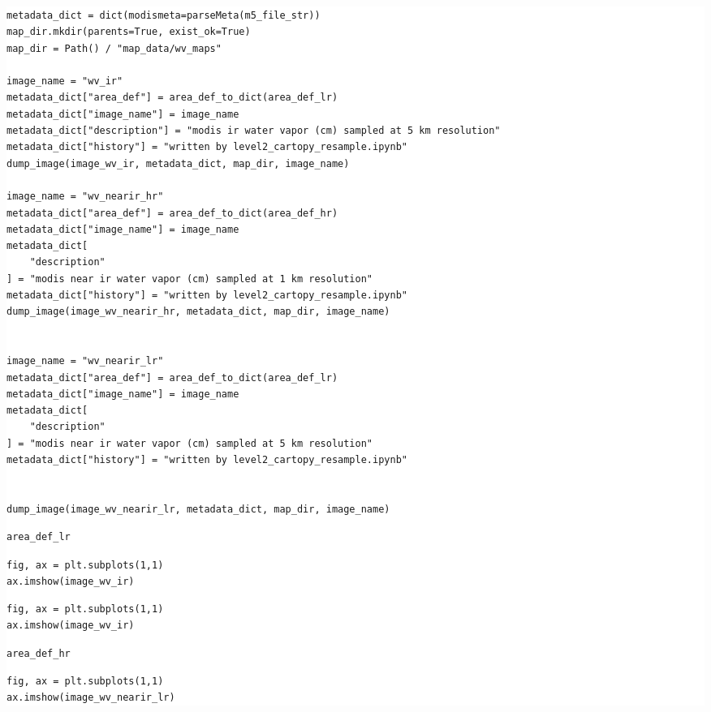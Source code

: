 ```{code-cell} ipython3
metadata_dict = dict(modismeta=parseMeta(m5_file_str))
map_dir.mkdir(parents=True, exist_ok=True)
map_dir = Path() / "map_data/wv_maps"

image_name = "wv_ir"
metadata_dict["area_def"] = area_def_to_dict(area_def_lr)
metadata_dict["image_name"] = image_name
metadata_dict["description"] = "modis ir water vapor (cm) sampled at 5 km resolution"
metadata_dict["history"] = "written by level2_cartopy_resample.ipynb"
dump_image(image_wv_ir, metadata_dict, map_dir, image_name)

image_name = "wv_nearir_hr"
metadata_dict["area_def"] = area_def_to_dict(area_def_hr)
metadata_dict["image_name"] = image_name
metadata_dict[
    "description"
] = "modis near ir water vapor (cm) sampled at 1 km resolution"
metadata_dict["history"] = "written by level2_cartopy_resample.ipynb"
dump_image(image_wv_nearir_hr, metadata_dict, map_dir, image_name)


image_name = "wv_nearir_lr"
metadata_dict["area_def"] = area_def_to_dict(area_def_lr)
metadata_dict["image_name"] = image_name
metadata_dict[
    "description"
] = "modis near ir water vapor (cm) sampled at 5 km resolution"
metadata_dict["history"] = "written by level2_cartopy_resample.ipynb"


dump_image(image_wv_nearir_lr, metadata_dict, map_dir, image_name)
```

```{code-cell} ipython3
area_def_lr
```

```{code-cell} ipython3
fig, ax = plt.subplots(1,1)
ax.imshow(image_wv_ir)
```

```{code-cell} ipython3
fig, ax = plt.subplots(1,1)
ax.imshow(image_wv_ir)
```

```{code-cell} ipython3
area_def_hr
```

```{code-cell} ipython3
fig, ax = plt.subplots(1,1)
ax.imshow(image_wv_nearir_lr)
```
